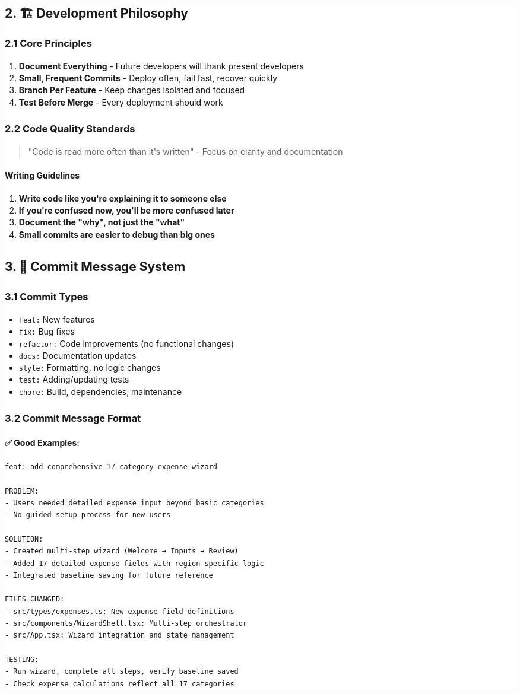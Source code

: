 ## 2. 🏗️ Development Philosophy

### 2.1 Core Principles

1. **Document Everything** - Future developers will thank present developers
2. **Small, Frequent Commits** - Deploy often, fail fast, recover quickly
3. **Branch Per Feature** - Keep changes isolated and focused
4. **Test Before Merge** - Every deployment should work

### 2.2 Code Quality Standards

> "Code is read more often than it's written" - Focus on clarity and documentation

#### **Writing Guidelines**

1. **Write code like you're explaining it to someone else**
2. **If you're confused now, you'll be more confused later**
3. **Document the "why", not just the "what"**
4. **Small commits are easier to debug than big ones**

## 3. 📝 Commit Message System

### 3.1 Commit Types

- `feat:` New features
- `fix:` Bug fixes
- `refactor:` Code improvements (no functional changes)
- `docs:` Documentation updates
- `style:` Formatting, no logic changes
- `test:` Adding/updating tests
- `chore:` Build, dependencies, maintenance

### 3.2 Commit Message Format

#### **✅ Good Examples:**

```
feat: add comprehensive 17-category expense wizard

PROBLEM:
- Users needed detailed expense input beyond basic categories
- No guided setup process for new users

SOLUTION:
- Created multi-step wizard (Welcome → Inputs → Review)
- Added 17 detailed expense fields with region-specific logic
- Integrated baseline saving for future reference

FILES CHANGED:
- src/types/expenses.ts: New expense field definitions
- src/components/WizardShell.tsx: Multi-step orchestrator
- src/App.tsx: Wizard integration and state management

TESTING:
- Run wizard, complete all steps, verify baseline saved
- Check expense calculations reflect all 17 categories
```
